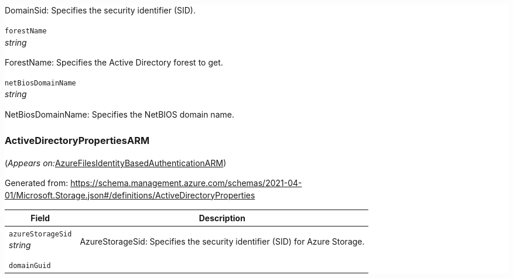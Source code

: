 </em>
</td>
<td>
<p>DomainSid: Specifies the security identifier (SID).</p>
</td>
</tr>
<tr>
<td>
<code>forestName</code><br/>
<em>
string
</em>
</td>
<td>
<p>ForestName: Specifies the Active Directory forest to get.</p>
</td>
</tr>
<tr>
<td>
<code>netBiosDomainName</code><br/>
<em>
string
</em>
</td>
<td>
<p>NetBiosDomainName: Specifies the NetBIOS domain name.</p>
</td>
</tr>
</tbody>
</table>
<h3 id="storage.azure.com/v1alpha1api20210401.ActiveDirectoryPropertiesARM">ActiveDirectoryPropertiesARM
</h3>
<p>
(<em>Appears on:</em><a href="#storage.azure.com/v1alpha1api20210401.AzureFilesIdentityBasedAuthenticationARM">AzureFilesIdentityBasedAuthenticationARM</a>)
</p>
<div>
<p>Generated from: <a href="https://schema.management.azure.com/schemas/2021-04-01/Microsoft.Storage.json#/definitions/ActiveDirectoryProperties">https://schema.management.azure.com/schemas/2021-04-01/Microsoft.Storage.json#/definitions/ActiveDirectoryProperties</a></p>
</div>
<table>
<thead>
<tr>
<th>Field</th>
<th>Description</th>
</tr>
</thead>
<tbody>
<tr>
<td>
<code>azureStorageSid</code><br/>
<em>
string
</em>
</td>
<td>
<p>AzureStorageSid: Specifies the security identifier (SID) for Azure Storage.</p>
</td>
</tr>
<tr>
<td>
<code>domainGuid</code><br/>